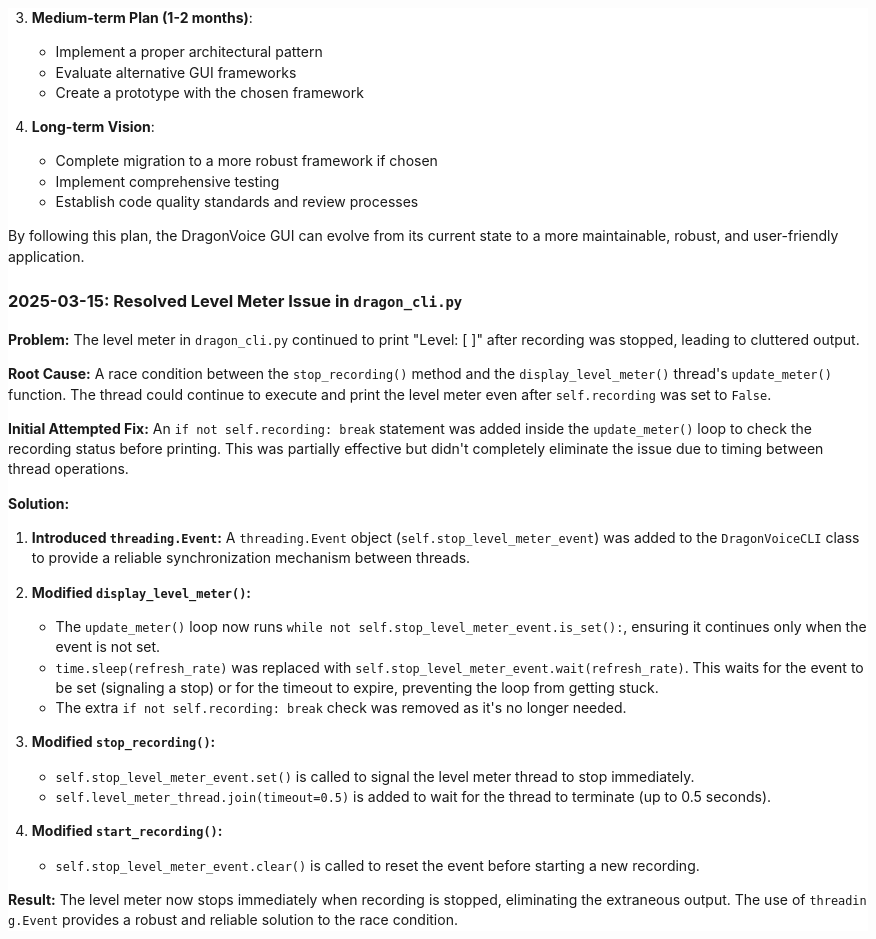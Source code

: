 3. **Medium-term Plan (1-2 months)**:
   - Implement a proper architectural pattern
   - Evaluate alternative GUI frameworks
   - Create a prototype with the chosen framework

4. **Long-term Vision**:
   - Complete migration to a more robust framework if chosen
   - Implement comprehensive testing
   - Establish code quality standards and review processes

By following this plan, the DragonVoice GUI can evolve from its current state to a more maintainable, robust, and user-friendly application.

### 2025-03-15: Resolved Level Meter Issue in `dragon_cli.py`

**Problem:** The level meter in `dragon_cli.py` continued to print "Level: [ ]" after recording was stopped, leading to cluttered output.

**Root Cause:** A race condition between the `stop_recording()` method and the `display_level_meter()` thread's `update_meter()` function. The thread could continue to execute and print the level meter even after `self.recording` was set to `False`.

**Initial Attempted Fix:** An `if not self.recording: break` statement was added inside the `update_meter()` loop to check the recording status before printing. This was partially effective but didn't completely eliminate the issue due to timing between thread operations.

**Solution:**

1. **Introduced `threading.Event`:** A `threading.Event` object (`self.stop_level_meter_event`) was added to the `DragonVoiceCLI` class to provide a reliable synchronization mechanism between threads.

2. **Modified `display_level_meter()`:**
   - The `update_meter()` loop now runs `while not self.stop_level_meter_event.is_set():`, ensuring it continues only when the event is not set.
   - `time.sleep(refresh_rate)` was replaced with `self.stop_level_meter_event.wait(refresh_rate)`. This waits for the event to be set (signaling a stop) or for the timeout to expire, preventing the loop from getting stuck.
   - The extra `if not self.recording: break` check was removed as it's no longer needed.

3. **Modified `stop_recording()`:**
   - `self.stop_level_meter_event.set()` is called to signal the level meter thread to stop immediately.
   - `self.level_meter_thread.join(timeout=0.5)` is added to wait for the thread to terminate (up to 0.5 seconds).

4. **Modified `start_recording()`:**
   - `self.stop_level_meter_event.clear()` is called to reset the event before starting a new recording.

**Result:** The level meter now stops immediately when recording is stopped, eliminating the extraneous output. The use of `threading.Event` provides a robust and reliable solution to the race condition.
